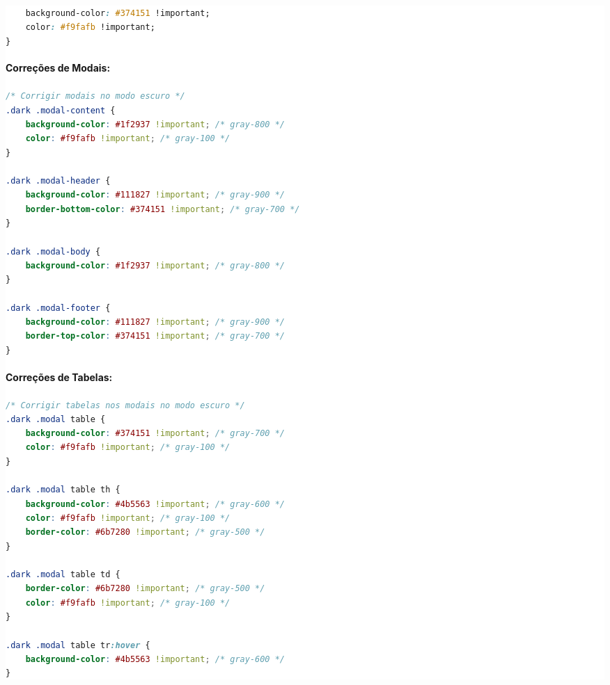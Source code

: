 ```css
    background-color: #374151 !important;
    color: #f9fafb !important;
}
```

#### **Correções de Modais:**
```css
/* Corrigir modais no modo escuro */
.dark .modal-content {
    background-color: #1f2937 !important; /* gray-800 */
    color: #f9fafb !important; /* gray-100 */
}

.dark .modal-header {
    background-color: #111827 !important; /* gray-900 */
    border-bottom-color: #374151 !important; /* gray-700 */
}

.dark .modal-body {
    background-color: #1f2937 !important; /* gray-800 */
}

.dark .modal-footer {
    background-color: #111827 !important; /* gray-900 */
    border-top-color: #374151 !important; /* gray-700 */
}
```

#### **Correções de Tabelas:**
```css
/* Corrigir tabelas nos modais no modo escuro */
.dark .modal table {
    background-color: #374151 !important; /* gray-700 */
    color: #f9fafb !important; /* gray-100 */
}

.dark .modal table th {
    background-color: #4b5563 !important; /* gray-600 */
    color: #f9fafb !important; /* gray-100 */
    border-color: #6b7280 !important; /* gray-500 */
}

.dark .modal table td {
    border-color: #6b7280 !important; /* gray-500 */
    color: #f9fafb !important; /* gray-100 */
}

.dark .modal table tr:hover {
    background-color: #4b5563 !important; /* gray-600 */
}
```
